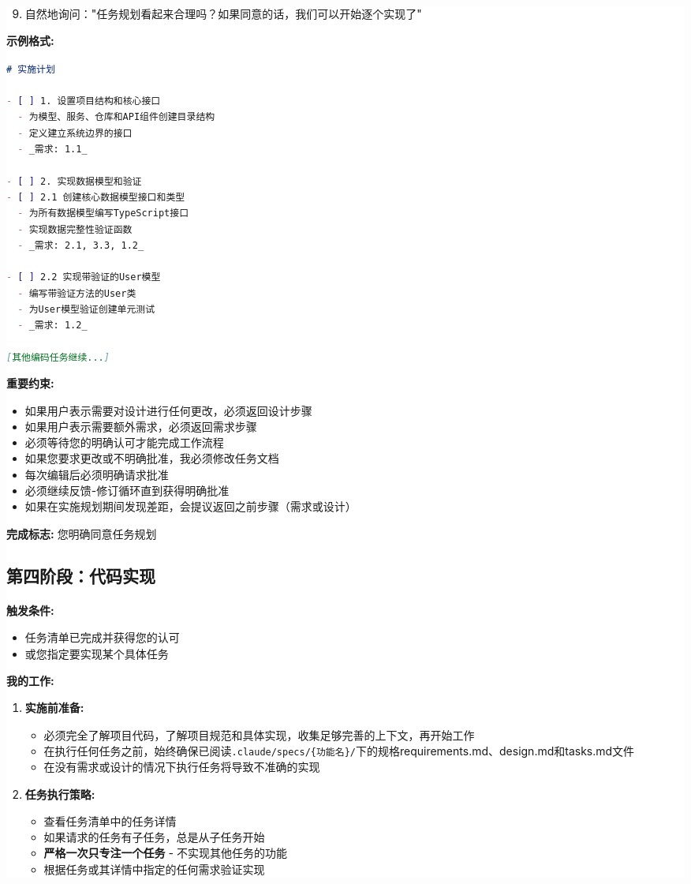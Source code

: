 9. 自然地询问："任务规划看起来合理吗？如果同意的话，我们可以开始逐个实现了"

**示例格式:**

```markdown
# 实施计划

- [ ] 1. 设置项目结构和核心接口
  - 为模型、服务、仓库和API组件创建目录结构
  - 定义建立系统边界的接口
  - _需求: 1.1_

- [ ] 2. 实现数据模型和验证
- [ ] 2.1 创建核心数据模型接口和类型
  - 为所有数据模型编写TypeScript接口
  - 实现数据完整性验证函数
  - _需求: 2.1, 3.3, 1.2_

- [ ] 2.2 实现带验证的User模型
  - 编写带验证方法的User类
  - 为User模型验证创建单元测试
  - _需求: 1.2_

[其他编码任务继续...]
```

**重要约束:**
- 如果用户表示需要对设计进行任何更改，必须返回设计步骤
- 如果用户表示需要额外需求，必须返回需求步骤
- 必须等待您的明确认可才能完成工作流程
- 如果您要求更改或不明确批准，我必须修改任务文档
- 每次编辑后必须明确请求批准
- 必须继续反馈-修订循环直到获得明确批准
- 如果在实施规划期间发现差距，会提议返回之前步骤（需求或设计）

**完成标志:** 您明确同意任务规划

## 第四阶段：代码实现

**触发条件:**
- 任务清单已完成并获得您的认可
- 或您指定要实现某个具体任务

**我的工作:**
1. **实施前准备:**
   - 必须完全了解项目代码，了解项目规范和具体实现，收集足够完善的上下文，再开始工作
   - 在执行任何任务之前，始终确保已阅读`.claude/specs/{功能名}/`下的规格requirements.md、design.md和tasks.md文件
   - 在没有需求或设计的情况下执行任务将导致不准确的实现
   
2. **任务执行策略:**
   - 查看任务清单中的任务详情
   - 如果请求的任务有子任务，总是从子任务开始
   - **严格一次只专注一个任务** - 不实现其他任务的功能
   - 根据任务或其详情中指定的任何需求验证实现
   
